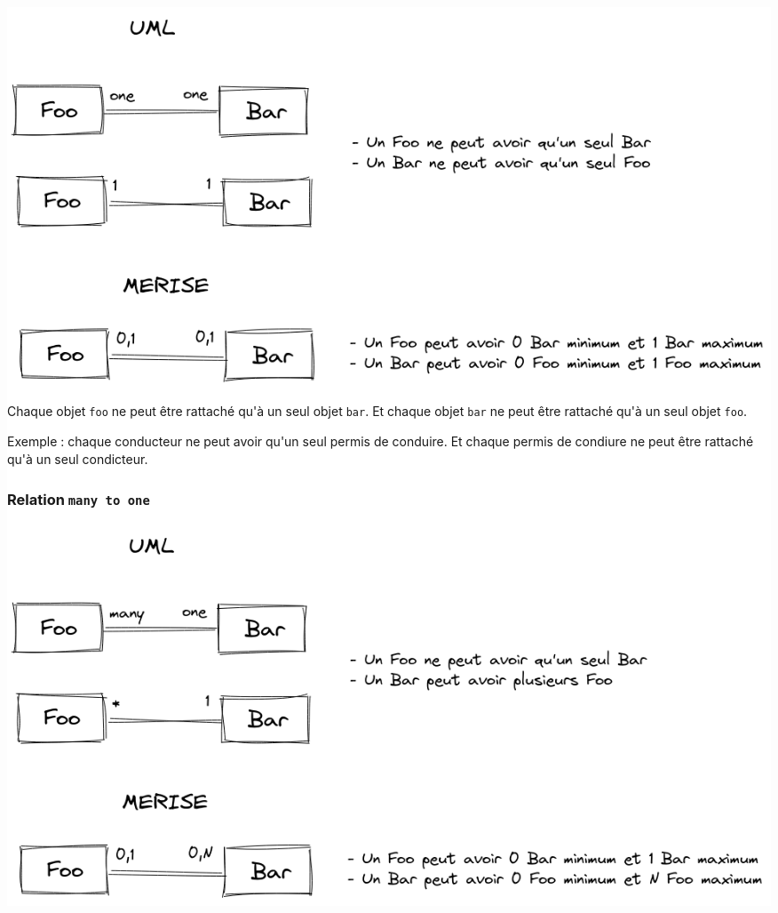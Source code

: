 ![Relation one to one](img/relation-one-to-one.png)

Chaque objet `foo` ne peut être rattaché qu'à un seul objet `bar`.
Et chaque objet `bar` ne peut être rattaché qu'à un seul objet `foo`.

Exemple : chaque conducteur ne peut avoir qu'un seul permis de conduire.
Et chaque permis de condiure ne peut être rattaché qu'à un seul condicteur.

### Relation `many to one`

![Relation many to one](img/relation-many-to-one.png)
